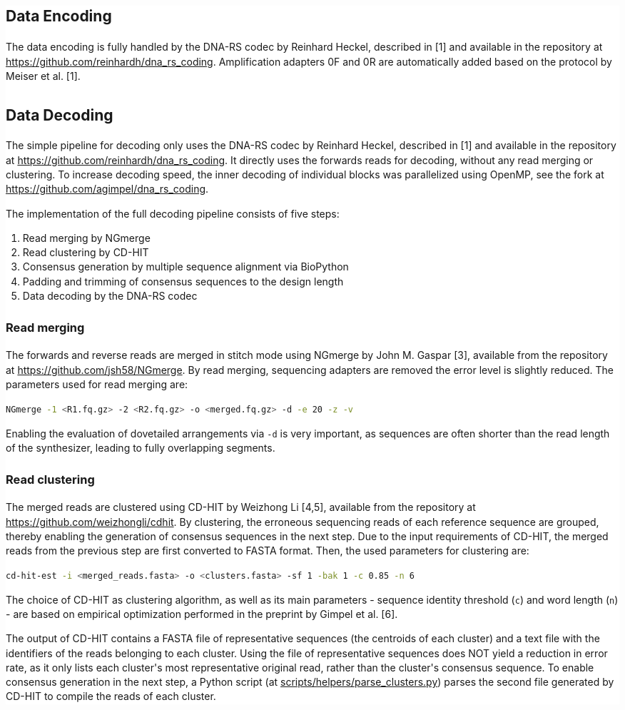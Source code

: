 ## Data Encoding
The data encoding is fully handled by the DNA-RS codec by Reinhard Heckel, described in [1] and available in the repository at https://github.com/reinhardh/dna_rs_coding. Amplification adapters 0F and 0R are automatically added based on the protocol by Meiser et al. [1].

## Data Decoding

The simple pipeline for decoding only uses the DNA-RS codec by Reinhard Heckel, described in [1] and available in the repository at https://github.com/reinhardh/dna_rs_coding. It directly uses the forwards reads for decoding, without any read merging or clustering. To increase decoding speed, the inner decoding of individual blocks was parallelized using OpenMP, see the fork at https://github.com/agimpel/dna_rs_coding.

The implementation of the full decoding pipeline consists of five steps:

1. Read merging by NGmerge
2. Read clustering by CD-HIT
3. Consensus generation by multiple sequence alignment via BioPython
4. Padding and trimming of consensus sequences to the design length
5. Data decoding by the DNA-RS codec

### Read merging
The forwards and reverse reads are merged in stitch mode using NGmerge by John M. Gaspar [3], available from the repository at https://github.com/jsh58/NGmerge. By read merging, sequencing adapters are removed the error level is slightly reduced. The parameters used for read merging are:
```bash
NGmerge -1 <R1.fq.gz> -2 <R2.fq.gz> -o <merged.fq.gz> -d -e 20 -z -v
```
Enabling the evaluation of dovetailed arrangements via `-d` is very important, as sequences are often shorter than the read length of the synthesizer, leading to fully overlapping segments.

### Read clustering
The merged reads are clustered using CD-HIT by Weizhong Li [4,5], available from the repository at https://github.com/weizhongli/cdhit. By clustering, the erroneous sequencing reads of each reference sequence are grouped, thereby enabling the generation of consensus sequences in the next step. Due to the input requirements of CD-HIT, the merged reads from the previous step are first converted to FASTA format. Then, the used parameters for clustering are:
```bash
cd-hit-est -i <merged_reads.fasta> -o <clusters.fasta> -sf 1 -bak 1 -c 0.85 -n 6
```
The choice of CD-HIT as clustering algorithm, as well as its main parameters - sequence identity threshold (`c`) and word length (`n`) - are based on empirical optimization performed in the preprint by Gimpel et al. [6].

The output of CD-HIT contains a FASTA file of representative sequences (the centroids of each cluster) and a text file with the identifiers of the reads belonging to each cluster. Using the file of representative sequences does NOT yield a reduction in error rate, as it only lists each cluster's most representative original read, rather than the cluster's consensus sequence. To enable consensus generation in the next step, a Python script (at [scripts/helpers/parse_clusters.py](/scripts/helpers/parse_clusters.py)) parses the second file generated by CD-HIT to compile the reads of each cluster.
